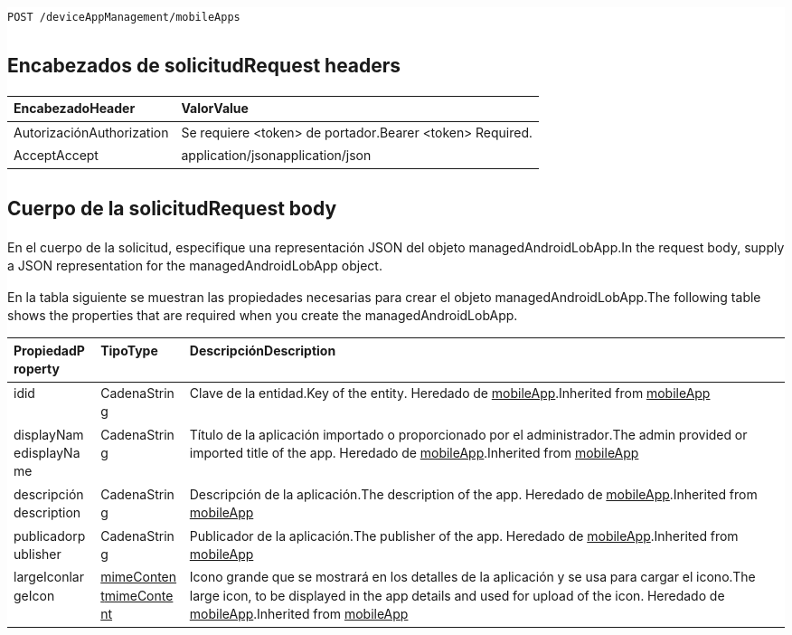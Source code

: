 ``` http
POST /deviceAppManagement/mobileApps
```

## <a name="request-headers"></a><span data-ttu-id="d2bd0-118">Encabezados de solicitud</span><span class="sxs-lookup"><span data-stu-id="d2bd0-118">Request headers</span></span>
|<span data-ttu-id="d2bd0-119">Encabezado</span><span class="sxs-lookup"><span data-stu-id="d2bd0-119">Header</span></span>|<span data-ttu-id="d2bd0-120">Valor</span><span class="sxs-lookup"><span data-stu-id="d2bd0-120">Value</span></span>|
|:---|:---|
|<span data-ttu-id="d2bd0-121">Autorización</span><span class="sxs-lookup"><span data-stu-id="d2bd0-121">Authorization</span></span>|<span data-ttu-id="d2bd0-122">Se requiere &lt;token&gt; de portador.</span><span class="sxs-lookup"><span data-stu-id="d2bd0-122">Bearer &lt;token&gt; Required.</span></span>|
|<span data-ttu-id="d2bd0-123">Accept</span><span class="sxs-lookup"><span data-stu-id="d2bd0-123">Accept</span></span>|<span data-ttu-id="d2bd0-124">application/json</span><span class="sxs-lookup"><span data-stu-id="d2bd0-124">application/json</span></span>|

## <a name="request-body"></a><span data-ttu-id="d2bd0-125">Cuerpo de la solicitud</span><span class="sxs-lookup"><span data-stu-id="d2bd0-125">Request body</span></span>
<span data-ttu-id="d2bd0-126">En el cuerpo de la solicitud, especifique una representación JSON del objeto managedAndroidLobApp.</span><span class="sxs-lookup"><span data-stu-id="d2bd0-126">In the request body, supply a JSON representation for the managedAndroidLobApp object.</span></span>

<span data-ttu-id="d2bd0-127">En la tabla siguiente se muestran las propiedades necesarias para crear el objeto managedAndroidLobApp.</span><span class="sxs-lookup"><span data-stu-id="d2bd0-127">The following table shows the properties that are required when you create the managedAndroidLobApp.</span></span>

|<span data-ttu-id="d2bd0-128">Propiedad</span><span class="sxs-lookup"><span data-stu-id="d2bd0-128">Property</span></span>|<span data-ttu-id="d2bd0-129">Tipo</span><span class="sxs-lookup"><span data-stu-id="d2bd0-129">Type</span></span>|<span data-ttu-id="d2bd0-130">Descripción</span><span class="sxs-lookup"><span data-stu-id="d2bd0-130">Description</span></span>|
|:---|:---|:---|
|<span data-ttu-id="d2bd0-131">id</span><span class="sxs-lookup"><span data-stu-id="d2bd0-131">id</span></span>|<span data-ttu-id="d2bd0-132">Cadena</span><span class="sxs-lookup"><span data-stu-id="d2bd0-132">String</span></span>|<span data-ttu-id="d2bd0-133">Clave de la entidad.</span><span class="sxs-lookup"><span data-stu-id="d2bd0-133">Key of the entity.</span></span> <span data-ttu-id="d2bd0-134">Heredado de [mobileApp](../resources/intune-apps-mobileapp.md).</span><span class="sxs-lookup"><span data-stu-id="d2bd0-134">Inherited from [mobileApp](../resources/intune-apps-mobileapp.md)</span></span>|
|<span data-ttu-id="d2bd0-135">displayName</span><span class="sxs-lookup"><span data-stu-id="d2bd0-135">displayName</span></span>|<span data-ttu-id="d2bd0-136">Cadena</span><span class="sxs-lookup"><span data-stu-id="d2bd0-136">String</span></span>|<span data-ttu-id="d2bd0-137">Título de la aplicación importado o proporcionado por el administrador.</span><span class="sxs-lookup"><span data-stu-id="d2bd0-137">The admin provided or imported title of the app.</span></span> <span data-ttu-id="d2bd0-138">Heredado de [mobileApp](../resources/intune-apps-mobileapp.md).</span><span class="sxs-lookup"><span data-stu-id="d2bd0-138">Inherited from [mobileApp](../resources/intune-apps-mobileapp.md)</span></span>|
|<span data-ttu-id="d2bd0-139">descripción</span><span class="sxs-lookup"><span data-stu-id="d2bd0-139">description</span></span>|<span data-ttu-id="d2bd0-140">Cadena</span><span class="sxs-lookup"><span data-stu-id="d2bd0-140">String</span></span>|<span data-ttu-id="d2bd0-141">Descripción de la aplicación.</span><span class="sxs-lookup"><span data-stu-id="d2bd0-141">The description of the app.</span></span> <span data-ttu-id="d2bd0-142">Heredado de [mobileApp](../resources/intune-apps-mobileapp.md).</span><span class="sxs-lookup"><span data-stu-id="d2bd0-142">Inherited from [mobileApp](../resources/intune-apps-mobileapp.md)</span></span>|
|<span data-ttu-id="d2bd0-143">publicador</span><span class="sxs-lookup"><span data-stu-id="d2bd0-143">publisher</span></span>|<span data-ttu-id="d2bd0-144">Cadena</span><span class="sxs-lookup"><span data-stu-id="d2bd0-144">String</span></span>|<span data-ttu-id="d2bd0-145">Publicador de la aplicación.</span><span class="sxs-lookup"><span data-stu-id="d2bd0-145">The publisher of the app.</span></span> <span data-ttu-id="d2bd0-146">Heredado de [mobileApp](../resources/intune-apps-mobileapp.md).</span><span class="sxs-lookup"><span data-stu-id="d2bd0-146">Inherited from [mobileApp](../resources/intune-apps-mobileapp.md)</span></span>|
|<span data-ttu-id="d2bd0-147">largeIcon</span><span class="sxs-lookup"><span data-stu-id="d2bd0-147">largeIcon</span></span>|[<span data-ttu-id="d2bd0-148">mimeContent</span><span class="sxs-lookup"><span data-stu-id="d2bd0-148">mimeContent</span></span>](../resources/intune-shared-mimecontent.md)|<span data-ttu-id="d2bd0-149">Icono grande que se mostrará en los detalles de la aplicación y se usa para cargar el icono.</span><span class="sxs-lookup"><span data-stu-id="d2bd0-149">The large icon, to be displayed in the app details and used for upload of the icon.</span></span> <span data-ttu-id="d2bd0-150">Heredado de [mobileApp](../resources/intune-apps-mobileapp.md).</span><span class="sxs-lookup"><span data-stu-id="d2bd0-150">Inherited from [mobileApp](../resources/intune-apps-mobileapp.md)</span></span>|